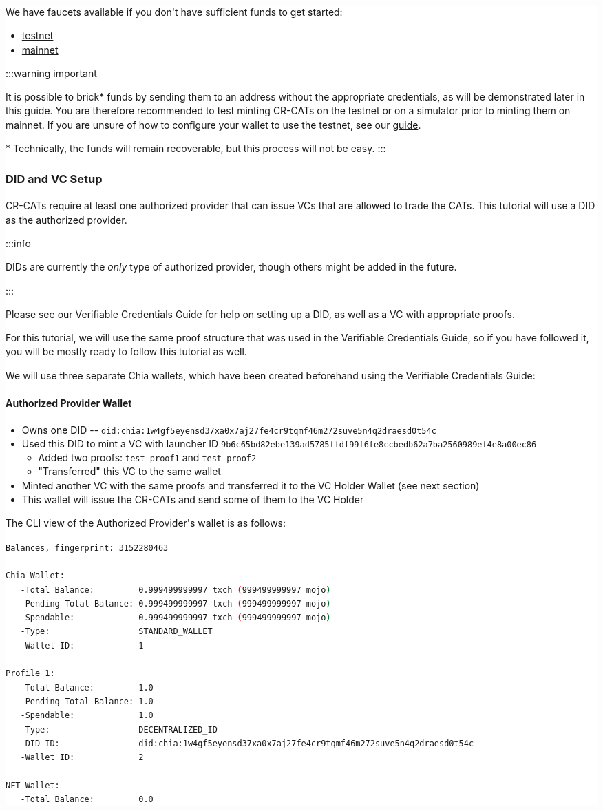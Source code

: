 We have faucets available if you don't have sufficient funds to get started:

- [testnet](https://testnet11-faucet.chia.net/)
- [mainnet](https://faucet.chia.net/)

:::warning important

It is possible to brick\* funds by sending them to an address without the appropriate credentials, as will be demonstrated later in this guide. You are therefore recommended to test minting CR-CATs on the testnet or on a simulator prior to minting them on mainnet. If you are unsure of how to configure your wallet to use the testnet, see our [guide](https://docs.chia.net/guides/chialisp-testnet-setup).

\* Technically, the funds will remain recoverable, but this process will not be easy.
:::

### DID and VC Setup

CR-CATs require at least one authorized provider that can issue VCs that are allowed to trade the CATs. This tutorial will use a DID as the authorized provider.

:::info

DIDs are currently the _only_ type of authorized provider, though others might be added in the future.

:::

Please see our [Verifiable Credentials Guide](/guides/verifiable-credentials-guide) for help on setting up a DID, as well as a VC with appropriate proofs.

For this tutorial, we will use the same proof structure that was used in the Verifiable Credentials Guide, so if you have followed it, you will be mostly ready to follow this tutorial as well.

We will use three separate Chia wallets, which have been created beforehand using the Verifiable Credentials Guide:

#### Authorized Provider Wallet

- Owns one DID -- `did:chia:1w4gf5eyensd37xa0x7aj27fe4cr9tqmf46m272suve5n4q2draesd0t54c`
- Used this DID to mint a VC with launcher ID `9b6c65bd82ebe139ad5785ffdf99f6fe8ccbedb62a7ba2560989ef4e8a00ec86`
  - Added two proofs: `test_proof1` and `test_proof2`
  - "Transferred" this VC to the same wallet
- Minted another VC with the same proofs and transferred it to the VC Holder Wallet (see next section)
- This wallet will issue the CR-CATs and send some of them to the VC Holder

The CLI view of the Authorized Provider's wallet is as follows:

```bash
Balances, fingerprint: 3152280463

Chia Wallet:
   -Total Balance:         0.999499999997 txch (999499999997 mojo)
   -Pending Total Balance: 0.999499999997 txch (999499999997 mojo)
   -Spendable:             0.999499999997 txch (999499999997 mojo)
   -Type:                  STANDARD_WALLET
   -Wallet ID:             1

Profile 1:
   -Total Balance:         1.0
   -Pending Total Balance: 1.0
   -Spendable:             1.0
   -Type:                  DECENTRALIZED_ID
   -DID ID:                did:chia:1w4gf5eyensd37xa0x7aj27fe4cr9tqmf46m272suve5n4q2draesd0t54c
   -Wallet ID:             2

NFT Wallet:
   -Total Balance:         0.0
```